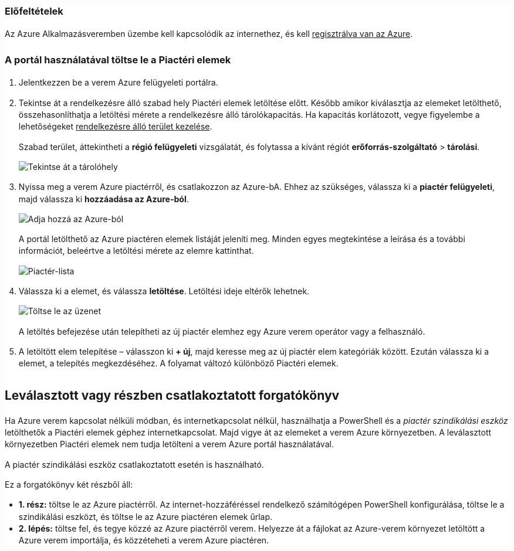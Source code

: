 ### <a name="prerequisites"></a>Előfeltételek
Az Azure Alkalmazásveremben üzembe kell kapcsolódik az internethez, és kell [regisztrálva van az Azure](azure-stack-register.md).

### <a name="use-the-portal-to-download-marketplace-items"></a>A portál használatával töltse le a Piactéri elemek  
1. Jelentkezzen be a verem Azure felügyeleti portálra.

2.  Tekintse át a rendelkezésre álló szabad hely Piactéri elemek letöltése előtt. Később amikor kiválasztja az elemeket letölthető, összehasonlíthatja a letöltési mérete a rendelkezésre álló tárolókapacitás. Ha kapacitás korlátozott, vegye figyelembe a lehetőségeket [rendelkezésre álló terület kezelése](azure-stack-manage-storage-shares.md#manage-available-space). 

    Szabad terület, áttekintheti a **régió felügyeleti** vizsgálatát, és folytassa a kívánt régiót **erőforrás-szolgáltató** > **tárolási**.

    ![Tekintse át a tárolóhely](media/azure-stack-download-azure-marketplace-item/storage.png)  

    
3. Nyissa meg a verem Azure piactérről, és csatlakozzon az Azure-bA. Ehhez az szükséges, válassza ki a **piactér felügyeleti**, majd válassza ki **hozzáadása az Azure-ból**.

    ![Adja hozzá az Azure-ból](media/azure-stack-download-azure-marketplace-item/marketplace.png)

    A portál letölthető az Azure piactéren elemek listáját jeleníti meg. Minden egyes megtekintése a leírása és a további információt, beleértve a letöltési mérete az elemre kattinthat. 

    ![Piactér-lista](media/azure-stack-download-azure-marketplace-item/image03.png)

4. Válassza ki a elemet, és válassza **letöltése**. Letöltési ideje eltérők lehetnek.

    ![Töltse le az üzenet](media/azure-stack-download-azure-marketplace-item/image04.png)

    A letöltés befejezése után telepítheti az új piactér elemhez egy Azure verem operátor vagy a felhasználó.

5. A letöltött elem telepítése – válasszon ki **+ új**, majd keresse meg az új piactér elem kategóriák között. Ezután válassza ki a elemet, a telepítés megkezdéséhez. A folyamat változó különböző Piactéri elemek. 

## <a name="disconnected-or-a-partially-connected-scenario"></a>Leválasztott vagy részben csatlakoztatott forgatókönyv

Ha Azure verem kapcsolat nélküli módban, és internetkapcsolat nélkül, használhatja a PowerShell és a *piactér szindikálási eszköz* letölthetők a Piactéri elemek géphez internetkapcsolat. Majd vigye át az elemeket a verem Azure környezetben. A leválasztott környezetben Piactéri elemek nem tudja letölteni a verem Azure portál használatával. 

A piactér szindikálási eszköz csatlakoztatott esetén is használható. 

Ez a forgatókönyv két részből áll:
- **1. rész:** töltse le az Azure piactérről. Az internet-hozzáféréssel rendelkező számítógépen PowerShell konfigurálása, töltse le a szindikálási eszközt, és töltse le az Azure piactéren elemek űrlap.  
- **2. lépés:** töltse fel, és tegye közzé az Azure piactérről verem. Helyezze át a fájlokat az Azure-verem környezet letöltött a Azure verem importálja, és közzéteheti a verem Azure piactéren.  

